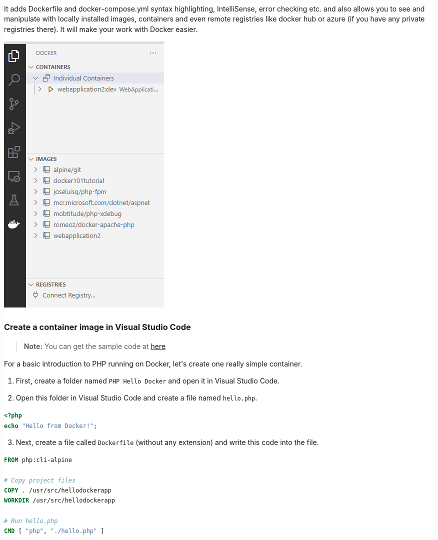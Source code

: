 It adds Dockerfile and docker-compose.yml syntax highlighting, IntelliSense, error checking etc. and also allows you to see and manipulate with locally installed images, containers and even remote registries like docker hub or azure (if you have any private registries there). It will make your work with Docker easier.

![Docker Explorer](imgs/docker-extension2.png)

### Create a container image in Visual Studio Code

> **Note:** You can get the sample code at [here](https://github.com/marosbeno/php-on-docker/tree/master/1%20-%20Introduction)

For a basic introduction to PHP running on Docker, let's create one really simple container.

1. First, create a folder named `PHP Hello Docker` and open it in Visual Studio Code.

2. Open this folder in Visual Studio Code and create a file named `hello.php`.

 ```php
 <?php
 echo "Hello from Docker!";
 ```

3. Next, create a file called `Dockerfile` (without any extension) and write this code into the file.

 ```dockerfile
 FROM php:cli-alpine

 # Copy project files
 COPY . /usr/src/hellodockerapp
 WORKDIR /usr/src/hellodockerapp

 # Run hello.php
 CMD [ "php", "./hello.php" ]
 ```
